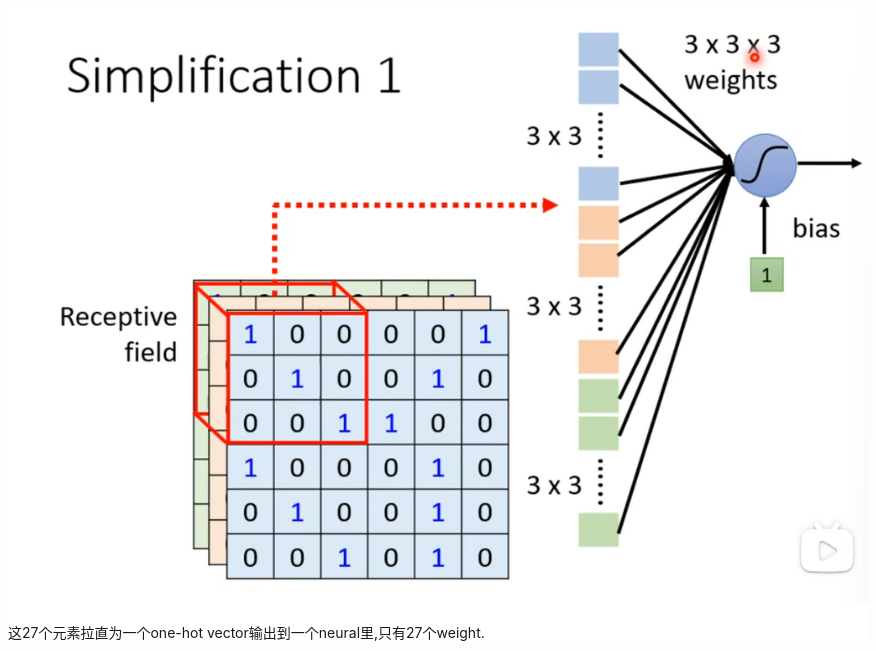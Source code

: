 ![image-20230808173827576](CNN.assets/image-20230808173827576.png)

这27个元素拉直为一个one-hot vector输出到一个neural里,只有27个weight.
